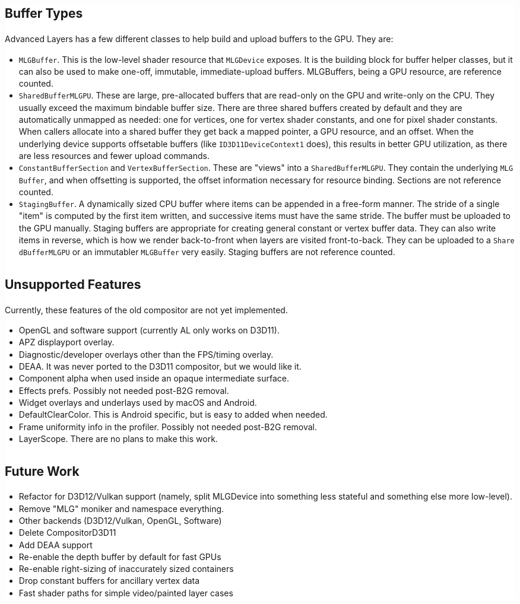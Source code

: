 Buffer Types
------------

Advanced Layers has a few different classes to help build and upload buffers to the GPU. They are:

 - `MLGBuffer`. This is the low-level shader resource that `MLGDevice` exposes. It is the building
   block for buffer helper classes, but it can also be used to make one-off, immutable,
   immediate-upload buffers. MLGBuffers, being a GPU resource, are reference counted.
 - `SharedBufferMLGPU`. These are large, pre-allocated buffers that are read-only on the GPU and
   write-only on the CPU. They usually exceed the maximum bindable buffer size. There are three
   shared buffers created by default and they are automatically unmapped as needed: one for vertices,
   one for vertex shader constants, and one for pixel shader constants. When callers allocate into a
   shared buffer they get back a mapped pointer, a GPU resource, and an offset. When the underlying
   device supports offsetable buffers (like `ID3D11DeviceContext1` does), this results in better GPU
   utilization, as there are less resources and fewer upload commands.
 - `ConstantBufferSection` and `VertexBufferSection`. These are "views" into a `SharedBufferMLGPU`.
   They contain the underlying `MLGBuffer`, and when offsetting is supported, the offset
   information necessary for resource binding. Sections are not reference counted.
 - `StagingBuffer`. A dynamically sized CPU buffer where items can be appended in a free-form
   manner. The stride of a single "item" is computed by the first item written, and successive
   items must have the same stride. The buffer must be uploaded to the GPU manually. Staging buffers
   are appropriate for creating general constant or vertex buffer data. They can also write items in
   reverse, which is how we render back-to-front when layers are visited front-to-back. They can be
   uploaded to a `SharedBufferMLGPU` or an immutabler `MLGBuffer` very easily. Staging buffers are not
   reference counted.

Unsupported Features
--------------------------------

Currently, these features of the old compositor are not yet implemented.

 - OpenGL and software support (currently AL only works on D3D11).
 - APZ displayport overlay.
 - Diagnostic/developer overlays other than the FPS/timing overlay.
 - DEAA. It was never ported to the D3D11 compositor, but we would like it.
 - Component alpha when used inside an opaque intermediate surface.
 - Effects prefs. Possibly not needed post-B2G removal.
 - Widget overlays and underlays used by macOS and Android.
 - DefaultClearColor. This is Android specific, but is easy to added when needed.
 - Frame uniformity info in the profiler. Possibly not needed post-B2G removal.
 - LayerScope. There are no plans to make this work.

Future Work
--------------------------------

 - Refactor for D3D12/Vulkan support (namely, split MLGDevice into something less stateful and something else more low-level).
 - Remove "MLG" moniker and namespace everything.
 - Other backends (D3D12/Vulkan, OpenGL, Software)
 - Delete CompositorD3D11
 - Add DEAA support
 - Re-enable the depth buffer by default for fast GPUs
 - Re-enable right-sizing of inaccurately sized containers
 - Drop constant buffers for ancillary vertex data
 - Fast shader paths for simple video/painted layer cases
